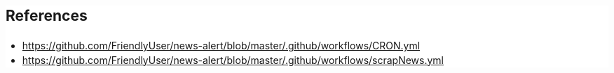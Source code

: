 
## References

- https://github.com/FriendlyUser/news-alert/blob/master/.github/workflows/CRON.yml
- https://github.com/FriendlyUser/news-alert/blob/master/.github/workflows/scrapNews.yml
